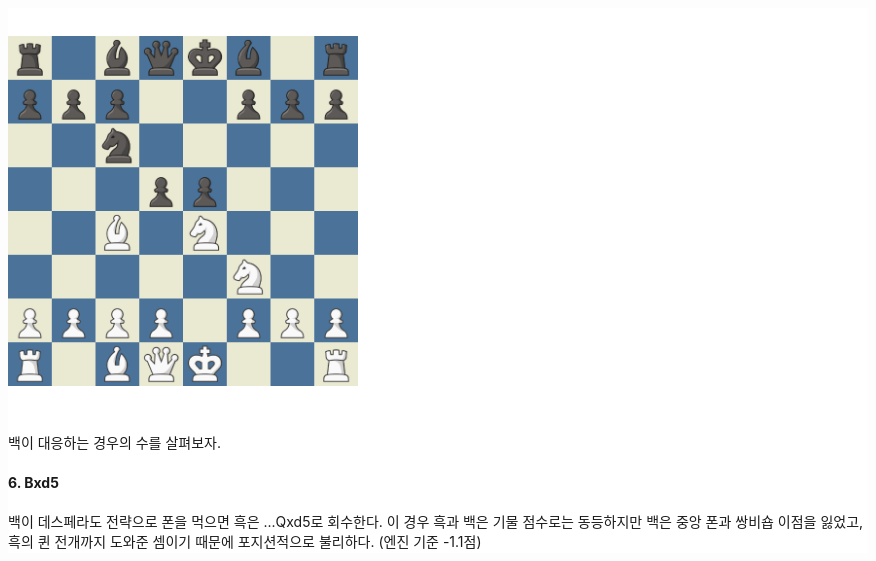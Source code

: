 <img src="/public/four-knights-italian-fork.png" style="width: 100%; max-width: 350px; margin: 2em auto">

백이 대응하는 경우의 수를 살펴보자.

#### 6. Bxd5

백이 데스페라도 전략으로 폰을 먹으면 흑은 ...Qxd5로 회수한다. 이 경우 흑과 백은 기물 점수로는 동등하지만 백은 중앙 폰과 쌍비숍 이점을 잃었고, 흑의 퀸 전개까지 도와준 셈이기 때문에 포지션적으로 불리하다. (엔진 기준 -1.1점)
